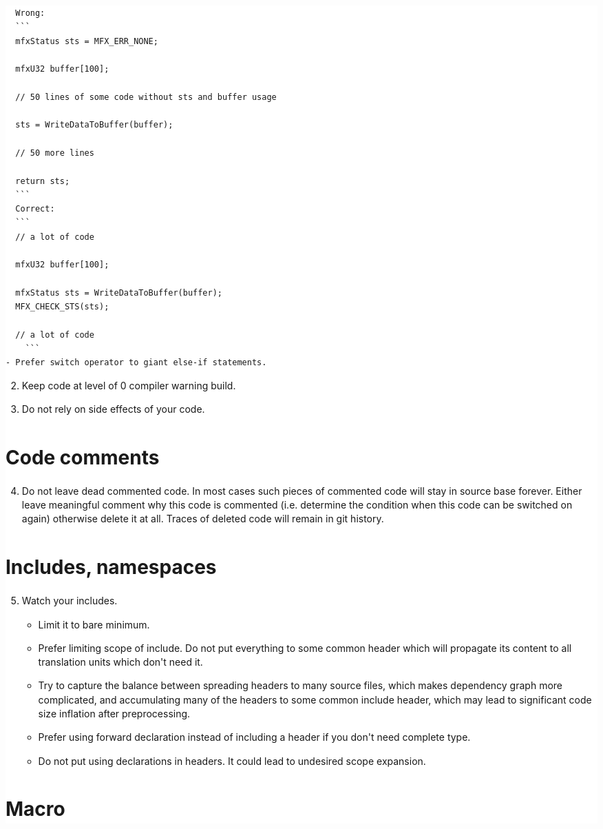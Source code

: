       Wrong:
      ```
      mfxStatus sts = MFX_ERR_NONE;

      mfxU32 buffer[100];

      // 50 lines of some code without sts and buffer usage

      sts = WriteDataToBuffer(buffer);

      // 50 more lines

      return sts;
      ```
      Correct:
      ```
      // a lot of code

      mfxU32 buffer[100];

      mfxStatus sts = WriteDataToBuffer(buffer);
      MFX_CHECK_STS(sts);

      // a lot of code
        ```
    - Prefer switch operator to giant else-if statements.

2.  Keep code at level of 0 compiler warning build.

3.  Do not rely on side effects of your code.

# Code comments

4.  Do not leave dead commented code. In most cases such pieces of commented code will stay in source base forever. Either leave meaningful comment why this code is commented (i.e. determine the condition when this code can be switched on again) otherwise delete it at all. Traces of deleted code will remain in git history.

# Includes, namespaces

5.  Watch your includes.

    - Limit it to bare minimum.

    - Prefer limiting scope of include. Do not put everything to some common header which will propagate its content to all translation units which don't need it.

    - Try to capture the balance between spreading headers to many source files, which makes dependency graph more complicated, and accumulating many of the headers to some common include header, which may lead to significant code size inflation after preprocessing.

    - Prefer using forward declaration instead of including a header if you don't need complete type.

    - Do not put using declarations in headers. It could lead to undesired scope expansion.

# Macro
